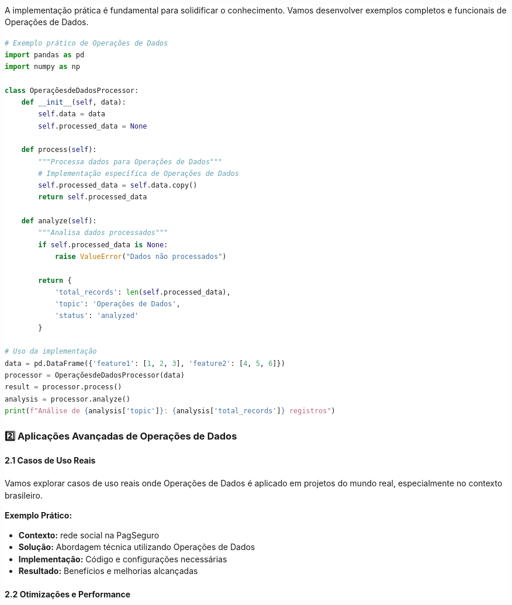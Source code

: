 A implementação prática é fundamental para solidificar o conhecimento. Vamos desenvolver exemplos completos e funcionais de Operações de Dados.

```python
# Exemplo prático de Operações de Dados
import pandas as pd
import numpy as np

class OperaçõesdeDadosProcessor:
    def __init__(self, data):
        self.data = data
        self.processed_data = None
    
    def process(self):
        """Processa dados para Operações de Dados"""
        # Implementação específica de Operações de Dados
        self.processed_data = self.data.copy()
        return self.processed_data
    
    def analyze(self):
        """Analisa dados processados"""
        if self.processed_data is None:
            raise ValueError("Dados não processados")
        
        return {
            'total_records': len(self.processed_data),
            'topic': 'Operações de Dados',
            'status': 'analyzed'
        }

# Uso da implementação
data = pd.DataFrame({'feature1': [1, 2, 3], 'feature2': [4, 5, 6]})
processor = OperaçõesdeDadosProcessor(data)
result = processor.process()
analysis = processor.analyze()
print(f"Análise de {analysis['topic']}: {analysis['total_records']} registros")
```

### 2️⃣ **Aplicações Avançadas de Operações de Dados**

#### **2.1 Casos de Uso Reais**

Vamos explorar casos de uso reais onde Operações de Dados é aplicado em projetos do mundo real, especialmente no contexto brasileiro.

**Exemplo Prático:**
- **Contexto:** rede social na PagSeguro
- **Solução:** Abordagem técnica utilizando Operações de Dados
- **Implementação:** Código e configurações necessárias
- **Resultado:** Benefícios e melhorias alcançadas

#### **2.2 Otimizações e Performance**
